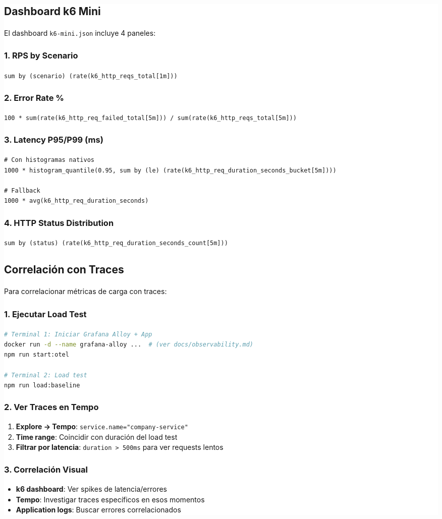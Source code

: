 ## Dashboard k6 Mini

El dashboard `k6-mini.json` incluye 4 paneles:

### 1. RPS by Scenario
```promql
sum by (scenario) (rate(k6_http_reqs_total[1m]))
```

### 2. Error Rate %
```promql
100 * sum(rate(k6_http_req_failed_total[5m])) / sum(rate(k6_http_reqs_total[5m]))
```

### 3. Latency P95/P99 (ms)
```promql
# Con histogramas nativos
1000 * histogram_quantile(0.95, sum by (le) (rate(k6_http_req_duration_seconds_bucket[5m])))

# Fallback
1000 * avg(k6_http_req_duration_seconds)
```

### 4. HTTP Status Distribution
```promql
sum by (status) (rate(k6_http_req_duration_seconds_count[5m]))
```

## Correlación con Traces

Para correlacionar métricas de carga con traces:

### 1. Ejecutar Load Test
```bash
# Terminal 1: Iniciar Grafana Alloy + App
docker run -d --name grafana-alloy ...  # (ver docs/observability.md)
npm run start:otel

# Terminal 2: Load test
npm run load:baseline
```

### 2. Ver Traces en Tempo
1. **Explore → Tempo**: `service.name="company-service"`
2. **Time range**: Coincidir con duración del load test
3. **Filtrar por latencia**: `duration > 500ms` para ver requests lentos

### 3. Correlación Visual
- **k6 dashboard**: Ver spikes de latencia/errores
- **Tempo**: Investigar traces específicos en esos momentos
- **Application logs**: Buscar errores correlacionados
